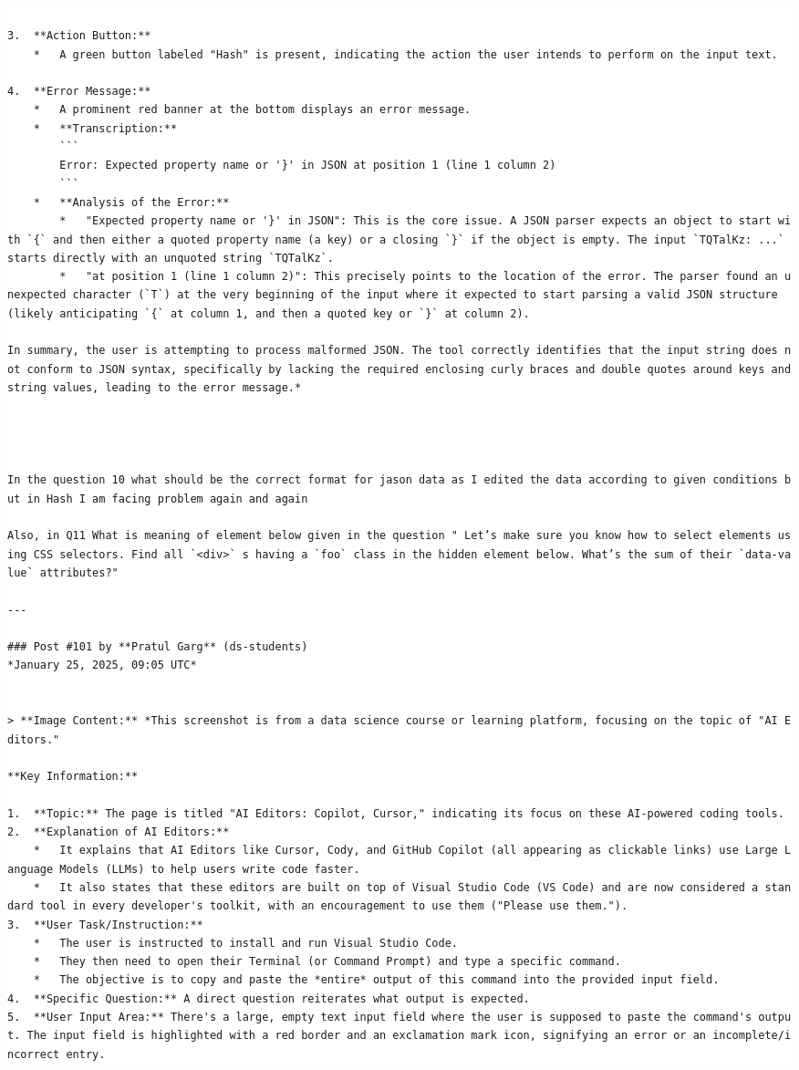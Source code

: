 ```

3.  **Action Button:**
    *   A green button labeled "Hash" is present, indicating the action the user intends to perform on the input text.

4.  **Error Message:**
    *   A prominent red banner at the bottom displays an error message.
    *   **Transcription:**
        ```
        Error: Expected property name or '}' in JSON at position 1 (line 1 column 2)
        ```
    *   **Analysis of the Error:**
        *   "Expected property name or '}' in JSON": This is the core issue. A JSON parser expects an object to start with `{` and then either a quoted property name (a key) or a closing `}` if the object is empty. The input `TQTalKz: ...` starts directly with an unquoted string `TQTalKz`.
        *   "at position 1 (line 1 column 2)": This precisely points to the location of the error. The parser found an unexpected character (`T`) at the very beginning of the input where it expected to start parsing a valid JSON structure (likely anticipating `{` at column 1, and then a quoted key or `}` at column 2).

In summary, the user is attempting to process malformed JSON. The tool correctly identifies that the input string does not conform to JSON syntax, specifically by lacking the required enclosing curly braces and double quotes around keys and string values, leading to the error message.*



  
In the question 10 what should be the correct format for jason data as I edited the data according to given conditions but in Hash I am facing problem again and again

Also, in Q11 What is meaning of element below given in the question " Let’s make sure you know how to select elements using CSS selectors. Find all `<div>` s having a `foo` class in the hidden element below. What’s the sum of their `data-value` attributes?"

---

### Post #101 by **Pratul Garg** (ds-students)
*January 25, 2025, 09:05 UTC*


> **Image Content:** *This screenshot is from a data science course or learning platform, focusing on the topic of "AI Editors."

**Key Information:**

1.  **Topic:** The page is titled "AI Editors: Copilot, Cursor," indicating its focus on these AI-powered coding tools.
2.  **Explanation of AI Editors:**
    *   It explains that AI Editors like Cursor, Cody, and GitHub Copilot (all appearing as clickable links) use Large Language Models (LLMs) to help users write code faster.
    *   It also states that these editors are built on top of Visual Studio Code (VS Code) and are now considered a standard tool in every developer's toolkit, with an encouragement to use them ("Please use them.").
3.  **User Task/Instruction:**
    *   The user is instructed to install and run Visual Studio Code.
    *   They then need to open their Terminal (or Command Prompt) and type a specific command.
    *   The objective is to copy and paste the *entire* output of this command into the provided input field.
4.  **Specific Question:** A direct question reiterates what output is expected.
5.  **User Input Area:** There's a large, empty text input field where the user is supposed to paste the command's output. The input field is highlighted with a red border and an exclamation mark icon, signifying an error or an incomplete/incorrect entry.
```